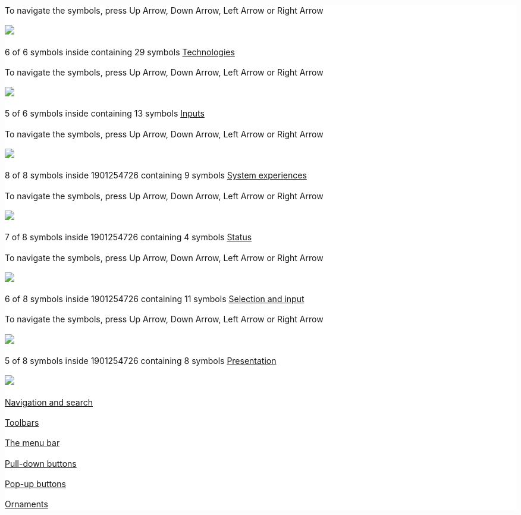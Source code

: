 To navigate the symbols, press Up Arrow, Down Arrow, Left Arrow or Right Arrow

![](https://docs-assets.developer.apple.com/published/c9d2e563aa23997588edd7b4538f6c5b/overview.svg)

6 of 6 symbols inside <root> containing 29 symbols [Technologies](https://developer.apple.com/design/human-interface-guidelines/technologies)

To navigate the symbols, press Up Arrow, Down Arrow, Left Arrow or Right Arrow

![](https://docs-assets.developer.apple.com/published/c9d2e563aa23997588edd7b4538f6c5b/overview.svg)

5 of 6 symbols inside <root> containing 13 symbols [Inputs](https://developer.apple.com/design/human-interface-guidelines/inputs)

To navigate the symbols, press Up Arrow, Down Arrow, Left Arrow or Right Arrow

![](https://docs-assets.developer.apple.com/published/3d1cd2ad10b834153a64d32b7692177c/system.svg)

8 of 8 symbols inside 1901254726 containing 9 symbols [System experiences](https://developer.apple.com/design/human-interface-guidelines/system-experiences)

To navigate the symbols, press Up Arrow, Down Arrow, Left Arrow or Right Arrow

![](https://docs-assets.developer.apple.com/published/36102a182c11ce4e60c34205b85609aa/status.svg)

7 of 8 symbols inside 1901254726 containing 4 symbols [Status](https://developer.apple.com/design/human-interface-guidelines/status)

To navigate the symbols, press Up Arrow, Down Arrow, Left Arrow or Right Arrow

![](https://docs-assets.developer.apple.com/published/6bfe82fa338513b36059645f70a7baae/selection-and-input.svg)

6 of 8 symbols inside 1901254726 containing 11 symbols [Selection and input](https://developer.apple.com/design/human-interface-guidelines/selection-and-input)

To navigate the symbols, press Up Arrow, Down Arrow, Left Arrow or Right Arrow

![](https://docs-assets.developer.apple.com/published/9d6c58bc552734e20b577da42f851727/presentation.svg)

5 of 8 symbols inside 1901254726 containing 8 symbols [Presentation](https://developer.apple.com/design/human-interface-guidelines/presentation)

![](https://docs-assets.developer.apple.com/published/f6d4ee51abadcd1152fb16d669a41ff5/navigation-and-search.svg)

[Navigation and search](https://developer.apple.com/design/human-interface-guidelines/navigation-and-search)

[Toolbars](https://developer.apple.com/design/human-interface-guidelines/toolbars)

[The menu bar](https://developer.apple.com/design/human-interface-guidelines/the-menu-bar)

[Pull-down buttons](https://developer.apple.com/design/human-interface-guidelines/pull-down-buttons)

[Pop-up buttons](https://developer.apple.com/design/human-interface-guidelines/pop-up-buttons)

[Ornaments](https://developer.apple.com/design/human-interface-guidelines/ornaments)
